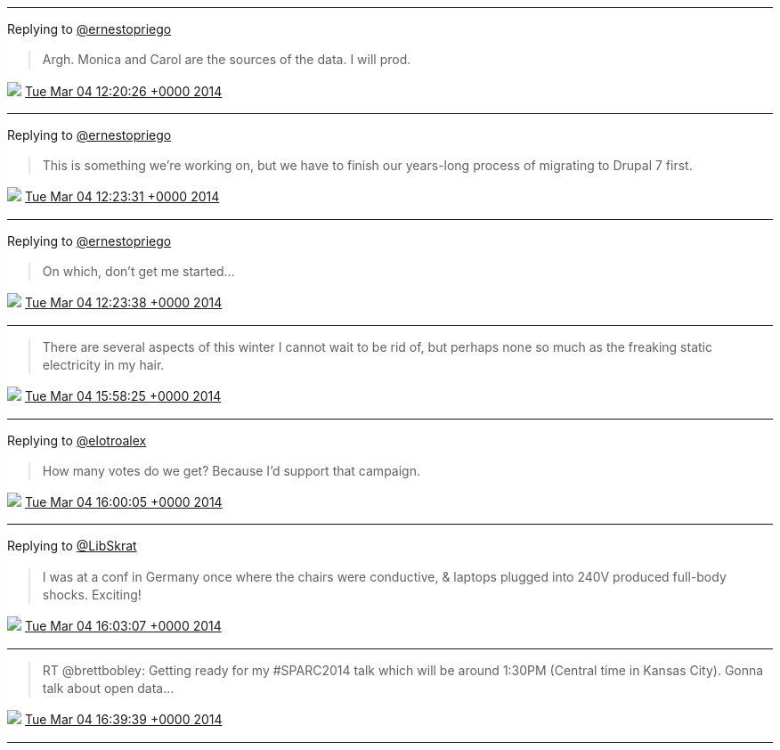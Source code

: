 ----

Replying to [@ernestopriego](https://twitter.com/ernestopriego/status/440823949304561664)

> Argh\. Monica and Carol are the sources of the data\. I will prod\.

<img src="../../media/tweet.ico" width="12" /> [Tue Mar 04 12:20:26 +0000 2014](https://twitter.com/kfitz/status/440824084469776384)

----

Replying to [@ernestopriego](https://twitter.com/ernestopriego/status/440824688433176576)

> This is something we’re working on, but we have to finish our years\-long process of migrating to Drupal 7 first\.

<img src="../../media/tweet.ico" width="12" /> [Tue Mar 04 12:23:31 +0000 2014](https://twitter.com/kfitz/status/440824858746699776)

----

Replying to [@ernestopriego](https://twitter.com/ernestopriego/status/440824688433176576)

> On which, don’t get me started…

<img src="../../media/tweet.ico" width="12" /> [Tue Mar 04 12:23:38 +0000 2014](https://twitter.com/kfitz/status/440824891689148416)

----

> There are several aspects of this winter I cannot wait to be rid of, but perhaps none so much as the freaking static electricity in my hair\.

<img src="../../media/tweet.ico" width="12" /> [Tue Mar 04 15:58:25 +0000 2014](https://twitter.com/kfitz/status/440878940278628352)

----

Replying to [@elotroalex](https://twitter.com/elotroalex/status/440879132583673856)

> How many votes do we get? Because I’d support that campaign\.

<img src="../../media/tweet.ico" width="12" /> [Tue Mar 04 16:00:05 +0000 2014](https://twitter.com/kfitz/status/440879361399345152)

----

Replying to [@LibSkrat](https://twitter.com/LibSkrat/status/440879555109076992)

> I was at a conf in Germany once where the chairs were conductive, &amp; laptops plugged into 240V produced full\-body shocks\. Exciting\!

<img src="../../media/tweet.ico" width="12" /> [Tue Mar 04 16:03:07 +0000 2014](https://twitter.com/kfitz/status/440880125987786752)

----

> RT @brettbobley: Getting ready for my \#SPARC2014 talk which will be around 1:30PM \(Central time in Kansas City\)\. Gonna talk about open data…

<img src="../../media/tweet.ico" width="12" /> [Tue Mar 04 16:39:39 +0000 2014](https://twitter.com/kfitz/status/440889318026911745)

----
